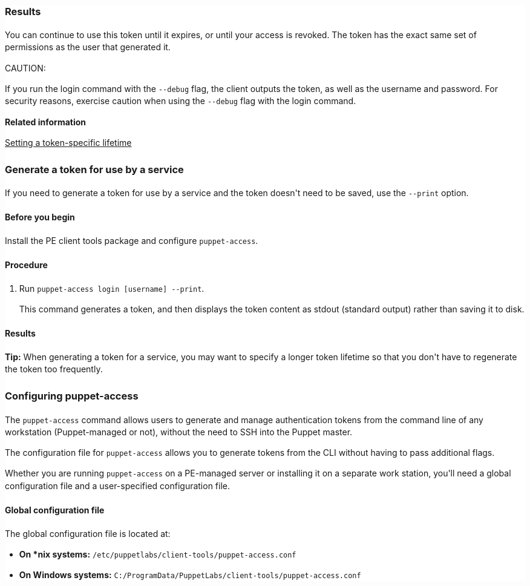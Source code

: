 
### Results

You can continue to use this token until it expires, or until your access is revoked. The token has the exact same set of permissions as the user that generated it.

CAUTION:

If you run the login command with the `--debug` flag, the client outputs the token, as well as the username and password. For security reasons, exercise caution when using the `--debug` flag with the login command.

**Related information**  


[Setting a token-specific lifetime](rbac_token_auth_intro.md#)

### Generate a token for use by a service

If you need to generate a token for use by a service and the token doesn't need to be saved, use the `--print` option.

#### Before you begin

Install the PE client tools package and configure `puppet-access`.

#### Procedure

1.  Run `puppet-access login [username] --print`.

    This command generates a token, and then displays the token content as stdout \(standard output\) rather than saving it to disk.


#### Results

**Tip:** When generating a token for a service, you may want to specify a longer token lifetime so that you don't have to regenerate the token too frequently.

### Configuring puppet-access

The `puppet-access` command allows users to generate and manage authentication tokens from the command line of any workstation \(Puppet-managed or not\), without the need to SSH into the Puppet master.

The configuration file for `puppet-access` allows you to generate tokens from the CLI without having to pass additional flags.

Whether you are running `puppet-access` on a PE-managed server or installing it on a separate work station, you'll need a global configuration file and a user-specified configuration file.

#### Global configuration file

The global configuration file is located at:

-   **On \*nix systems:** `/etc/puppetlabs/client-tools/puppet-access.conf`

-   **On Windows systems:** `C:/ProgramData/PuppetLabs/client-tools/puppet-access.conf`
